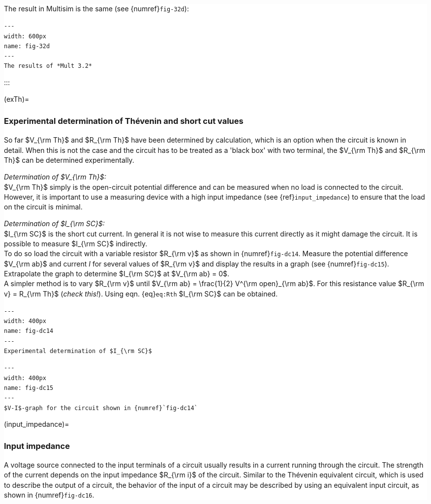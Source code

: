 The result in Multisim is the same (see {numref}`fig-32d`):

```{figure} /Fig-sol/32Multi.png
---
width: 600px
name: fig-32d
---
The results of *Mult 3.2*
```
:::

(exTh)=
### Experimental determination of Thévenin and short cut values
So far $V_{\rm Th}$ and $R_{\rm Th}$ have been determined by calculation, which is an option when the circuit is known in detail. When this is not the case and the circuit has to be treated as a 'black box' with two terminal, the $V_{\rm Th}$ and $R_{\rm Th}$  can be determined experimentally. 

*Determination of $V_{\rm Th}$:* \
$V_{\rm Th}$ simply is the open-circuit potential difference and can be measured when no load is connected to the circuit. However, it is important to use a measuring device with a high input impedance (see {ref}`input_impedance`) to ensure that the load on the circuit is minimal. 

*Determination of $I_{\rm SC}$:* \
$I_{\rm SC}$ is the short cut current. In general it is not wise to measure this current directly as it might damage the circuit. It is possible to measure $I_{\rm SC}$ indirectly. \
To do so load the circuit with a variable resistor $R_{\rm v}$ as shown in {numref}`fig-dc14`. Measure the potential difference $V_{\rm ab}$ and current $I$ for several values of $R_{\rm v}$ and display the results in a graph (see {numref}`fig-dc15`). Extrapolate the graph to determine $I_{\rm SC}$ at $V_{\rm ab} = 0$. \
A simpler method is to vary $R_{\rm v}$ until  $V_{\rm ab} = \frac{1}{2} V^{\rm open}_{\rm ab}$.  For this resistance value  $R_{\rm v} = R_{\rm Th}$ (*check this!*). Using eqn. {eq}`eq:Rth` $I_{\rm SC}$ can be obtained.

```{figure} /Fig-ch3/DC14.png
---
width: 400px
name: fig-dc14
---
Experimental determination of $I_{\rm SC}$
```
```{figure} /Fig-ch3/DC15.png
---
width: 400px
name: fig-dc15
---
$V-I$-graph for the circuit shown in {numref}`fig-dc14`
```

(input_impedance)=
### Input impedance

A voltage source connected to the input terminals of a circuit usually results in a current running through the circuit. The strength of the current depends on the input impedance $R_{\rm i}$ of the circuit. Similar to the Th&eacute;venin equivalent circuit, which is used to describe the output of a circuit, the behavior of the input of a circuit may be described by using an equivalent input circuit, as shown in {numref}`fig-dc16`.
